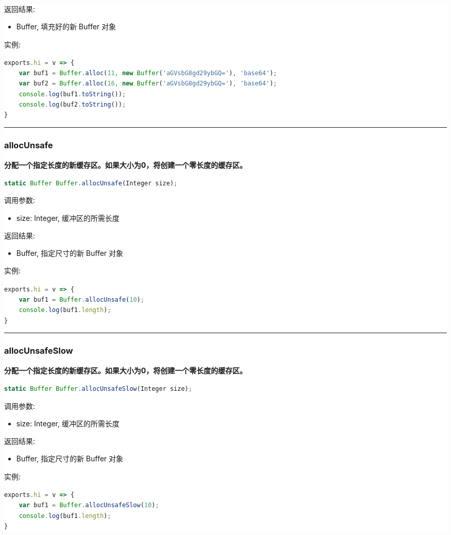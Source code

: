 返回结果:
* Buffer, 填充好的新 Buffer 对象

实例:

```JavaScript
exports.hi = v => {
    var buf1 = Buffer.alloc(11, new Buffer('aGVsbG8gd29ybGQ='), 'base64');
    var buf2 = Buffer.alloc(16, new Buffer('aGVsbG8gd29ybGQ='), 'base64');
    console.log(buf1.toString());
    console.log(buf2.toString());
}
```

--------------------------
### allocUnsafe
**分配一个指定长度的新缓存区。如果大小为0，将创建一个零长度的缓存区。**

```JavaScript
static Buffer Buffer.allocUnsafe(Integer size);
```

调用参数:
* size: Integer, 缓冲区的所需长度

返回结果:
* Buffer, 指定尺寸的新 Buffer 对象

实例:

```JavaScript
exports.hi = v => {
    var buf1 = Buffer.allocUnsafe(10);
    console.log(buf1.length);
}
```

--------------------------
### allocUnsafeSlow
**分配一个指定长度的新缓存区。如果大小为0，将创建一个零长度的缓存区。**

```JavaScript
static Buffer Buffer.allocUnsafeSlow(Integer size);
```

调用参数:
* size: Integer, 缓冲区的所需长度

返回结果:
* Buffer, 指定尺寸的新 Buffer 对象

实例:

```JavaScript
exports.hi = v => {
    var buf1 = Buffer.allocUnsafeSlow(10);
    console.log(buf1.length);
}
```
